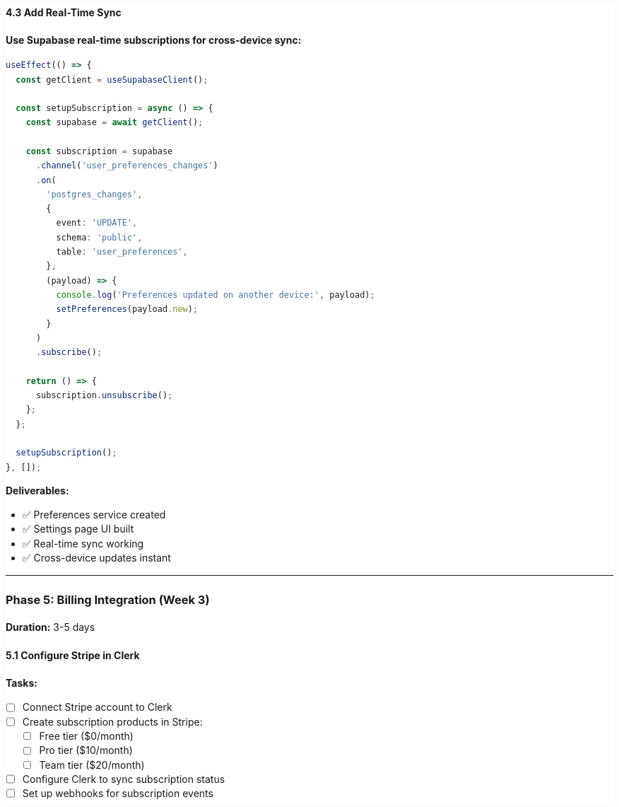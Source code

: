 #### 4.3 Add Real-Time Sync

**Use Supabase real-time subscriptions for cross-device sync:**

```typescript
useEffect(() => {
  const getClient = useSupabaseClient();

  const setupSubscription = async () => {
    const supabase = await getClient();

    const subscription = supabase
      .channel('user_preferences_changes')
      .on(
        'postgres_changes',
        {
          event: 'UPDATE',
          schema: 'public',
          table: 'user_preferences',
        },
        (payload) => {
          console.log('Preferences updated on another device:', payload);
          setPreferences(payload.new);
        }
      )
      .subscribe();

    return () => {
      subscription.unsubscribe();
    };
  };

  setupSubscription();
}, []);
```

**Deliverables:**
- ✅ Preferences service created
- ✅ Settings page UI built
- ✅ Real-time sync working
- ✅ Cross-device updates instant

---

### Phase 5: Billing Integration (Week 3)

**Duration:** 3-5 days

#### 5.1 Configure Stripe in Clerk

**Tasks:**
- [ ] Connect Stripe account to Clerk
- [ ] Create subscription products in Stripe:
  - [ ] Free tier ($0/month)
  - [ ] Pro tier ($10/month)
  - [ ] Team tier ($20/month)
- [ ] Configure Clerk to sync subscription status
- [ ] Set up webhooks for subscription events
